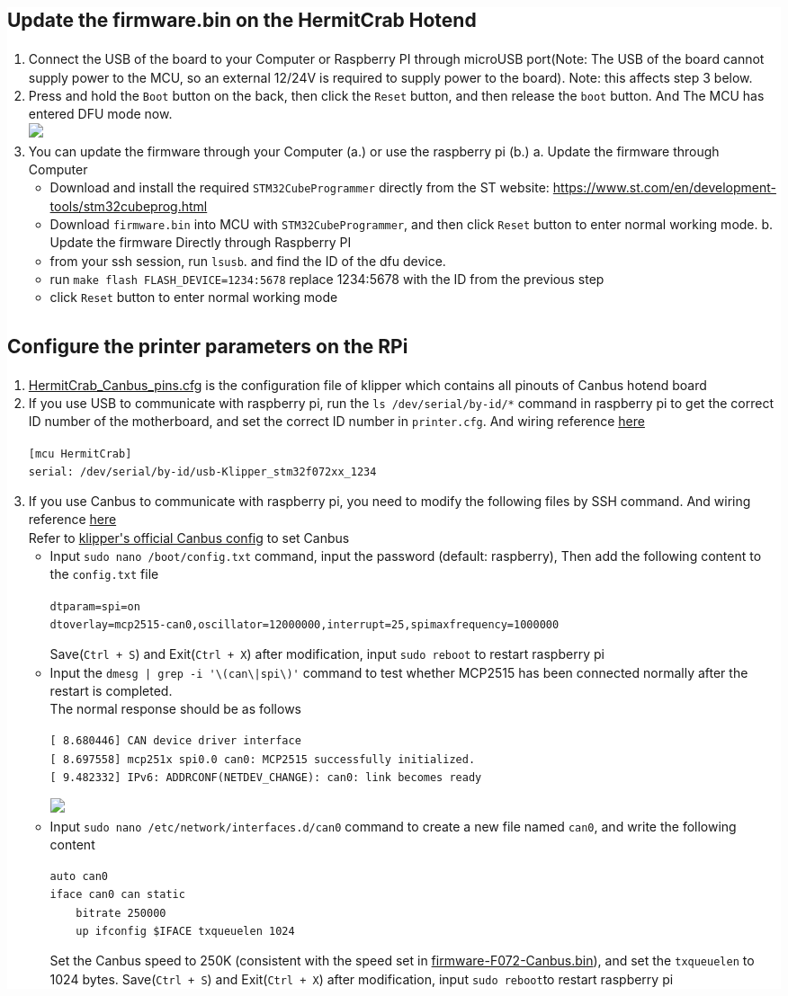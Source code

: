 ## Update the firmware.bin on the HermitCrab Hotend
1. Connect the USB of the board to your Computer or Raspberry PI through microUSB port(Note: The USB of the board cannot supply power to the MCU, so an external 12/24V is required to supply power to the board).  Note: this affects step 3 below.
2. Press and hold the `Boot` button on the back, then click the `Reset` button, and then release the `boot` button. And The MCU has entered DFU mode now.
   <br/><img src=Images/boot.png width="400" /><br/>
3. You can update the firmware through your Computer (a.) or use the raspberry pi (b.)
  a. Update the firmware through Computer
    * Download and install the required `STM32CubeProgrammer` directly from the ST website:  https://www.st.com/en/development-tools/stm32cubeprog.html
    * Download `firmware.bin` into MCU with `STM32CubeProgrammer`, and then click `Reset` button to enter normal working mode.
  b. Update the firmware Directly through Raspberry PI
    * from your ssh session, run `lsusb`. and find the ID of the dfu device.
    * run `make flash FLASH_DEVICE=1234:5678` replace 1234:5678 with the ID from the previous step
    * click `Reset` button to enter normal working mode
## Configure the printer parameters on the RPi
1. [HermitCrab_Canbus_pins.cfg](./HermitCrab_Canbus_pins.cfg) is the configuration file of klipper which contains all pinouts of Canbus hotend board
2. If you use USB to communicate with raspberry pi, run the `ls /dev/serial/by-id/*` command in raspberry pi to get the correct ID number of the motherboard, and set the correct ID number in `printer.cfg`. And wiring reference [here](#raspberry-pi-communicates-with-the-hotend-board-via-usb)
    ```
    [mcu HermitCrab]
    serial: /dev/serial/by-id/usb-Klipper_stm32f072xx_1234
    ```
3. If you use Canbus to communicate with raspberry pi, you need to modify the following files by SSH command. And wiring reference [here](#raspberry-pi-communicates-with-the-hotend-board-via-canbus)<br/>
   Refer to [klipper's official Canbus config](https://www.klipper3d.org/CANBUS.html) to set Canbus
   * Input `sudo nano /boot/config.txt` command, input the password (default: raspberry), Then add the following content to the `config.txt` file
     ```
     dtparam=spi=on
     dtoverlay=mcp2515-can0,oscillator=12000000,interrupt=25,spimaxfrequency=1000000
     ```
     Save(`Ctrl + S`) and Exit(`Ctrl + X`) after modification, input `sudo reboot` to restart raspberry pi
   * Input the `dmesg | grep -i '\(can\|spi\)'` command to test whether MCP2515 has been connected normally after the restart is completed.<br/>
     The normal response should be as follows
     ```
     [ 8.680446] CAN device driver interface
     [ 8.697558] mcp251x spi0.0 can0: MCP2515 successfully initialized.
     [ 9.482332] IPv6: ADDRCONF(NETDEV_CHANGE): can0: link becomes ready
     ```
     <img src=Images/can_connected.png width="800" /><br/>
   * Input `sudo nano /etc/network/interfaces.d/can0` command to create a new file named `can0`, and write the following content
     ```
     auto can0
     iface can0 can static
         bitrate 250000
         up ifconfig $IFACE txqueuelen 1024
     ```
     Set the Canbus speed to 250K (consistent with the speed set in [firmware-F072-Canbus.bin](./firmware-F072-Canbus.bin)), and set the `txqueuelen` to 1024 bytes. Save(`Ctrl + S`) and Exit(`Ctrl + X`) after modification, input `sudo reboot`to restart raspberry pi
